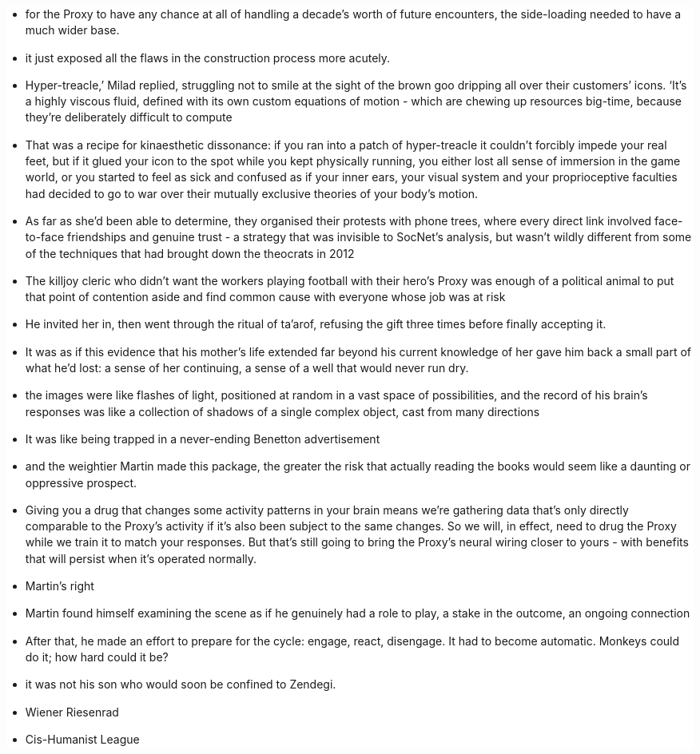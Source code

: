 - for the Proxy to have any chance at all of handling a decade’s worth of future encounters, the side-loading needed to have a much wider base.

- it just exposed all the flaws in the construction process more acutely.

- Hyper-treacle,’ Milad replied, struggling not to smile at the sight of the brown goo dripping all over their customers’ icons. ‘It’s a highly viscous fluid, defined with its own custom equations of motion - which are chewing up resources big-time, because they’re deliberately difficult to compute

- That was a recipe for kinaesthetic dissonance: if you ran into a patch of hyper-treacle it couldn’t forcibly impede your real feet, but if it glued your icon to the spot while you kept physically running, you either lost all sense of immersion in the game world, or you started to feel as sick and confused as if your inner ears, your visual system and your proprioceptive faculties had decided to go to war over their mutually exclusive theories of your body’s motion.

- As far as she’d been able to determine, they organised their protests with phone trees, where every direct link involved face-to-face friendships and genuine trust - a strategy that was invisible to SocNet’s analysis, but wasn’t wildly different from some of the techniques that had brought down the theocrats in 2012

- The killjoy cleric who didn’t want the workers playing football with their hero’s Proxy was enough of a political animal to put that point of contention aside and find common cause with everyone whose job was at risk

- He invited her in, then went through the ritual of ta’arof, refusing the gift three times before finally accepting it.

- It was as if this evidence that his mother’s life extended far beyond his current knowledge of her gave him back a small part of what he’d lost: a sense of her continuing, a sense of a well that would never run dry.

- the images were like flashes of light, positioned at random in a vast space of possibilities, and the record of his brain’s responses was like a collection of shadows of a single complex object, cast from many directions

- It was like being trapped in a never-ending Benetton advertisement

- and the weightier Martin made this package, the greater the risk that actually reading the books would seem like a daunting or oppressive prospect.

- Giving you a drug that changes some activity patterns in your brain means we’re gathering data that’s only directly comparable to the Proxy’s activity if it’s also been subject to the same changes. So we will, in effect, need to drug the Proxy while we train it to match your responses. But that’s still going to bring the Proxy’s neural wiring closer to yours - with benefits that will persist when it’s operated normally.

- Martin’s right

- Martin found himself examining the scene as if he genuinely had a role to play, a stake in the outcome, an ongoing connection

- After that, he made an effort to prepare for the cycle: engage, react, disengage. It had to become automatic. Monkeys could do it; how hard could it be?

- it was not his son who would soon be confined to Zendegi.

- Wiener Riesenrad

- Cis-Humanist League
